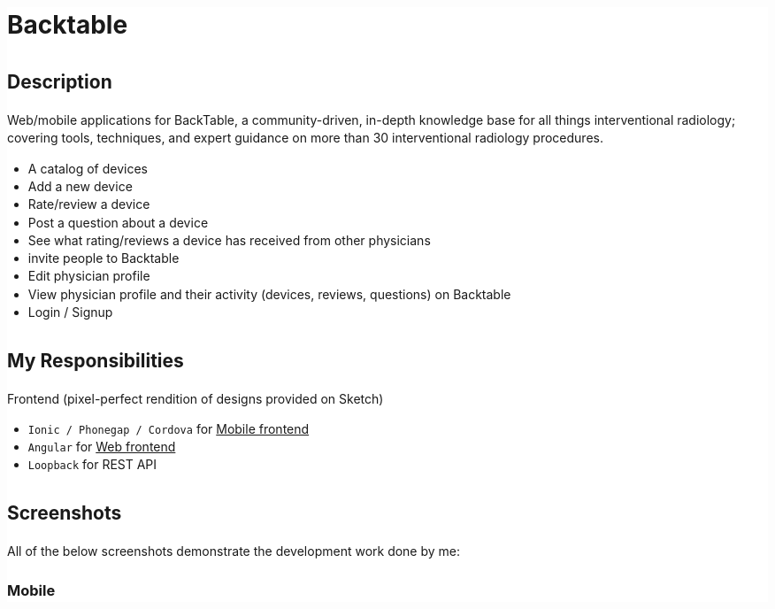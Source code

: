 # Backtable

## Description

Web/mobile applications for BackTable, a community-driven, in-depth knowledge base for all things interventional radiology; covering tools, techniques, and expert guidance on more than 30 interventional radiology procedures.

- A catalog of devices
- Add a new device
- Rate/review a device
- Post a question about a device
- See what rating/reviews a device has received from other physicians
- invite people to Backtable
- Edit physician profile
- View physician profile and their activity (devices, reviews, questions) on Backtable
- Login / Signup

## My Responsibilities

Frontend (pixel-perfect rendition of designs provided on Sketch)

- `Ionic / Phonegap / Cordova` for [Mobile frontend](https://m.apkpure.com/backtable/com.tec.backtable)
- `Angular` for [Web frontend](https://www.backtable.com/)
- `Loopback` for REST API

## Screenshots

All of the below screenshots demonstrate the development work done by me:

### Mobile
